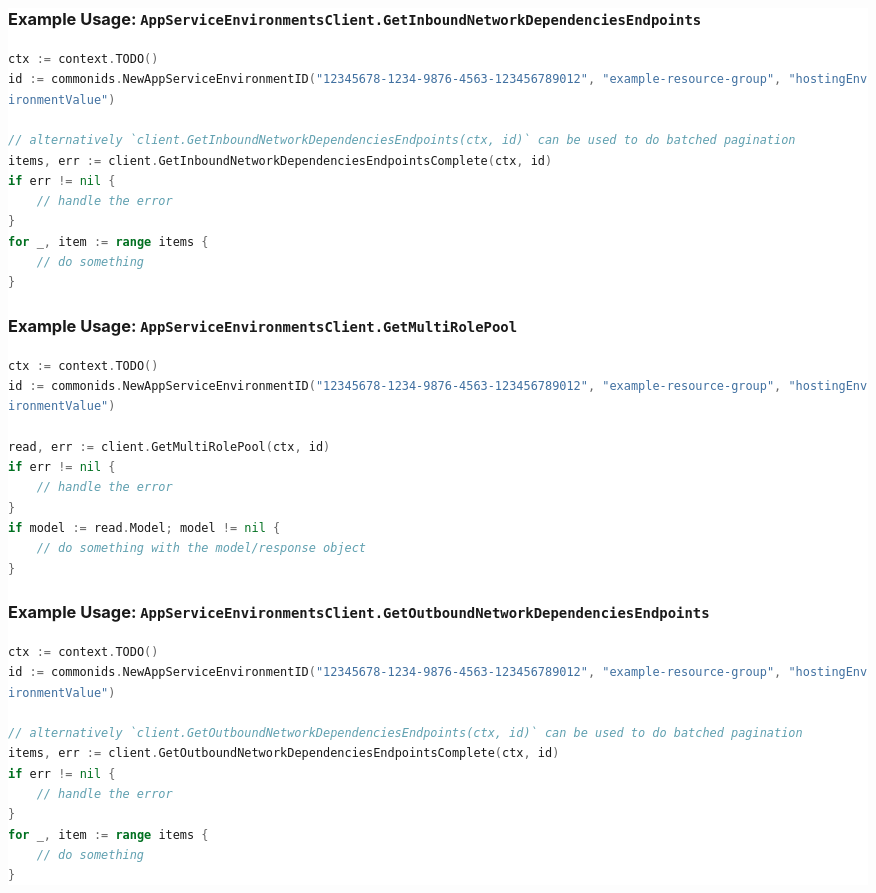 
### Example Usage: `AppServiceEnvironmentsClient.GetInboundNetworkDependenciesEndpoints`

```go
ctx := context.TODO()
id := commonids.NewAppServiceEnvironmentID("12345678-1234-9876-4563-123456789012", "example-resource-group", "hostingEnvironmentValue")

// alternatively `client.GetInboundNetworkDependenciesEndpoints(ctx, id)` can be used to do batched pagination
items, err := client.GetInboundNetworkDependenciesEndpointsComplete(ctx, id)
if err != nil {
	// handle the error
}
for _, item := range items {
	// do something
}
```


### Example Usage: `AppServiceEnvironmentsClient.GetMultiRolePool`

```go
ctx := context.TODO()
id := commonids.NewAppServiceEnvironmentID("12345678-1234-9876-4563-123456789012", "example-resource-group", "hostingEnvironmentValue")

read, err := client.GetMultiRolePool(ctx, id)
if err != nil {
	// handle the error
}
if model := read.Model; model != nil {
	// do something with the model/response object
}
```


### Example Usage: `AppServiceEnvironmentsClient.GetOutboundNetworkDependenciesEndpoints`

```go
ctx := context.TODO()
id := commonids.NewAppServiceEnvironmentID("12345678-1234-9876-4563-123456789012", "example-resource-group", "hostingEnvironmentValue")

// alternatively `client.GetOutboundNetworkDependenciesEndpoints(ctx, id)` can be used to do batched pagination
items, err := client.GetOutboundNetworkDependenciesEndpointsComplete(ctx, id)
if err != nil {
	// handle the error
}
for _, item := range items {
	// do something
}
```
